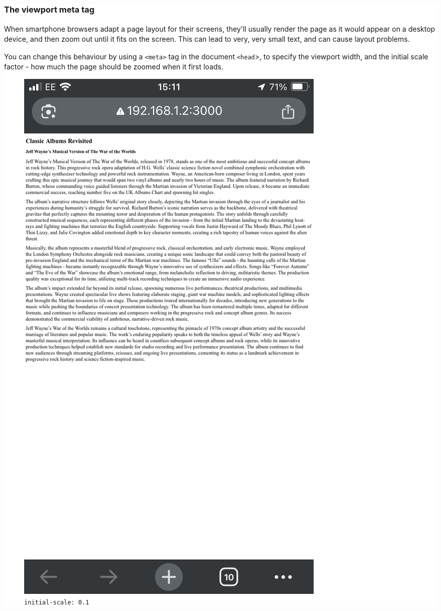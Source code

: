 ### The viewport meta tag

When smartphone browsers adapt a page layout for their screens, they'll usually render the page as it would appear on a desktop device, and then zoom out until it fits on the screen. This can lead to very, very small text, and can cause layout problems.

You can change this behaviour by using a `<meta>` tag in the document `<head`>, to specify the viewport width, and the initial scale factor - how much the page should be zoomed when it first loads.

<div id="initial-scale-gallery">
    <figure>
    <img src="./images/initial-scale/initial-scale-0.1.png">
        <figcaption><code>initial-scale: 0.1</code></figcaption>